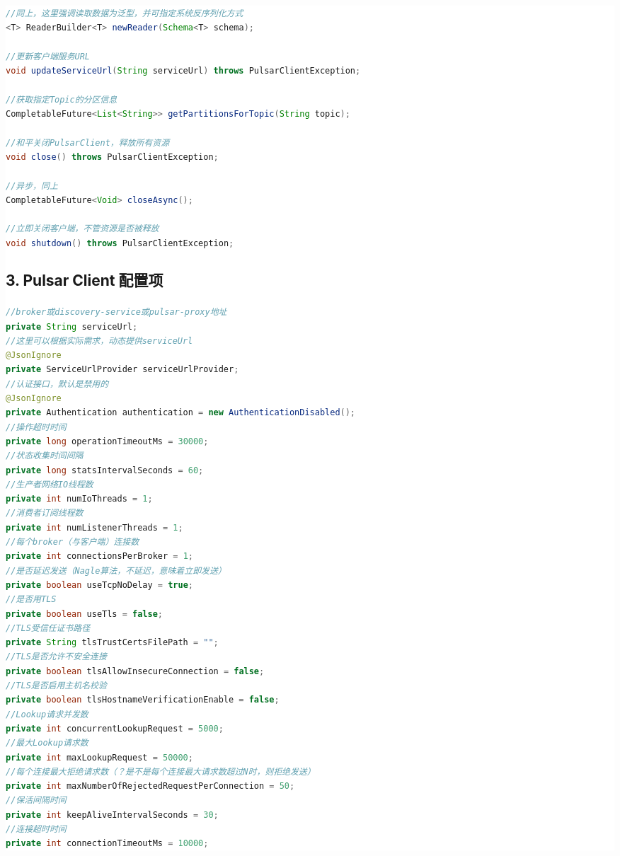 ```java
//同上，这里强调读取数据为泛型，并可指定系统反序列化方式
<T> ReaderBuilder<T> newReader(Schema<T> schema);

//更新客户端服务URL
void updateServiceUrl(String serviceUrl) throws PulsarClientException;

//获取指定Topic的分区信息
CompletableFuture<List<String>> getPartitionsForTopic(String topic);

//和平关闭PulsarClient，释放所有资源
void close() throws PulsarClientException;

//异步，同上
CompletableFuture<Void> closeAsync();

//立即关闭客户端，不管资源是否被释放
void shutdown() throws PulsarClientException;
```

## 3. Pulsar Client 配置项

```java
//broker或discovery-service或pulsar-proxy地址
private String serviceUrl;
//这里可以根据实际需求，动态提供serviceUrl
@JsonIgnore
private ServiceUrlProvider serviceUrlProvider;
//认证接口，默认是禁用的
@JsonIgnore
private Authentication authentication = new AuthenticationDisabled();
//操作超时时间
private long operationTimeoutMs = 30000;
//状态收集时间间隔
private long statsIntervalSeconds = 60;
//生产者网络IO线程数
private int numIoThreads = 1;
//消费者订阅线程数
private int numListenerThreads = 1;
//每个broker（与客户端）连接数
private int connectionsPerBroker = 1;
//是否延迟发送（Nagle算法，不延迟，意味着立即发送）
private boolean useTcpNoDelay = true;
//是否用TLS
private boolean useTls = false;
//TLS受信任证书路径
private String tlsTrustCertsFilePath = "";
//TLS是否允许不安全连接
private boolean tlsAllowInsecureConnection = false;
//TLS是否启用主机名校验
private boolean tlsHostnameVerificationEnable = false;
//Lookup请求并发数
private int concurrentLookupRequest = 5000;
//最大Lookup请求数
private int maxLookupRequest = 50000;
//每个连接最大拒绝请求数（？是不是每个连接最大请求数超过N时，则拒绝发送）
private int maxNumberOfRejectedRequestPerConnection = 50;
//保活间隔时间
private int keepAliveIntervalSeconds = 30;
//连接超时时间
private int connectionTimeoutMs = 10000;
```
